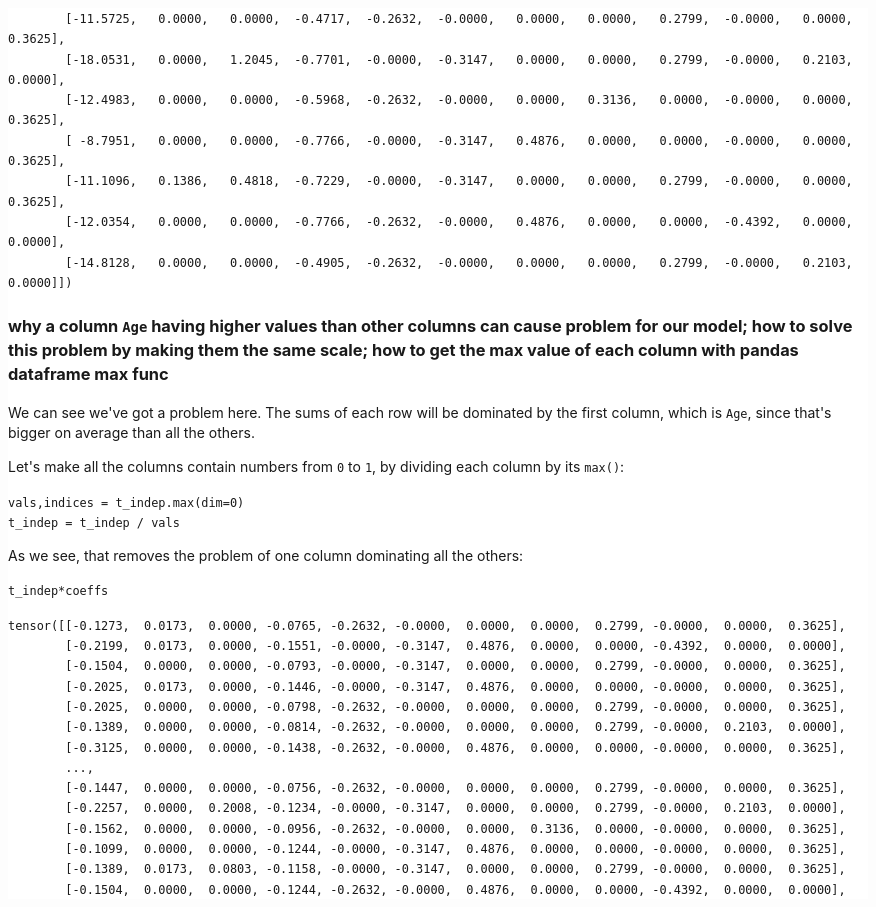             [-11.5725,   0.0000,   0.0000,  -0.4717,  -0.2632,  -0.0000,   0.0000,   0.0000,   0.2799,  -0.0000,   0.0000,   0.3625],
            [-18.0531,   0.0000,   1.2045,  -0.7701,  -0.0000,  -0.3147,   0.0000,   0.0000,   0.2799,  -0.0000,   0.2103,   0.0000],
            [-12.4983,   0.0000,   0.0000,  -0.5968,  -0.2632,  -0.0000,   0.0000,   0.3136,   0.0000,  -0.0000,   0.0000,   0.3625],
            [ -8.7951,   0.0000,   0.0000,  -0.7766,  -0.0000,  -0.3147,   0.4876,   0.0000,   0.0000,  -0.0000,   0.0000,   0.3625],
            [-11.1096,   0.1386,   0.4818,  -0.7229,  -0.0000,  -0.3147,   0.0000,   0.0000,   0.2799,  -0.0000,   0.0000,   0.3625],
            [-12.0354,   0.0000,   0.0000,  -0.7766,  -0.2632,  -0.0000,   0.4876,   0.0000,   0.0000,  -0.4392,   0.0000,   0.0000],
            [-14.8128,   0.0000,   0.0000,  -0.4905,  -0.2632,  -0.0000,   0.0000,   0.0000,   0.2799,  -0.0000,   0.2103,   0.0000]])



### why a column `Age` having higher values than other columns can cause problem for our model; how to solve this problem by making them the same scale; how to get the max value of each column with pandas dataframe max func

We can see we've got a problem here. The sums of each row will be dominated by the first column, which is `Age`, since that's bigger on average than all the others.

Let's make all the columns contain numbers from `0` to `1`, by dividing each column by its `max()`:


```
vals,indices = t_indep.max(dim=0)
t_indep = t_indep / vals
```

As we see, that removes the problem of one column dominating all the others:


```
t_indep*coeffs
```




    tensor([[-0.1273,  0.0173,  0.0000, -0.0765, -0.2632, -0.0000,  0.0000,  0.0000,  0.2799, -0.0000,  0.0000,  0.3625],
            [-0.2199,  0.0173,  0.0000, -0.1551, -0.0000, -0.3147,  0.4876,  0.0000,  0.0000, -0.4392,  0.0000,  0.0000],
            [-0.1504,  0.0000,  0.0000, -0.0793, -0.0000, -0.3147,  0.0000,  0.0000,  0.2799, -0.0000,  0.0000,  0.3625],
            [-0.2025,  0.0173,  0.0000, -0.1446, -0.0000, -0.3147,  0.4876,  0.0000,  0.0000, -0.0000,  0.0000,  0.3625],
            [-0.2025,  0.0000,  0.0000, -0.0798, -0.2632, -0.0000,  0.0000,  0.0000,  0.2799, -0.0000,  0.0000,  0.3625],
            [-0.1389,  0.0000,  0.0000, -0.0814, -0.2632, -0.0000,  0.0000,  0.0000,  0.2799, -0.0000,  0.2103,  0.0000],
            [-0.3125,  0.0000,  0.0000, -0.1438, -0.2632, -0.0000,  0.4876,  0.0000,  0.0000, -0.0000,  0.0000,  0.3625],
            ...,
            [-0.1447,  0.0000,  0.0000, -0.0756, -0.2632, -0.0000,  0.0000,  0.0000,  0.2799, -0.0000,  0.0000,  0.3625],
            [-0.2257,  0.0000,  0.2008, -0.1234, -0.0000, -0.3147,  0.0000,  0.0000,  0.2799, -0.0000,  0.2103,  0.0000],
            [-0.1562,  0.0000,  0.0000, -0.0956, -0.2632, -0.0000,  0.0000,  0.3136,  0.0000, -0.0000,  0.0000,  0.3625],
            [-0.1099,  0.0000,  0.0000, -0.1244, -0.0000, -0.3147,  0.4876,  0.0000,  0.0000, -0.0000,  0.0000,  0.3625],
            [-0.1389,  0.0173,  0.0803, -0.1158, -0.0000, -0.3147,  0.0000,  0.0000,  0.2799, -0.0000,  0.0000,  0.3625],
            [-0.1504,  0.0000,  0.0000, -0.1244, -0.2632, -0.0000,  0.4876,  0.0000,  0.0000, -0.4392,  0.0000,  0.0000],